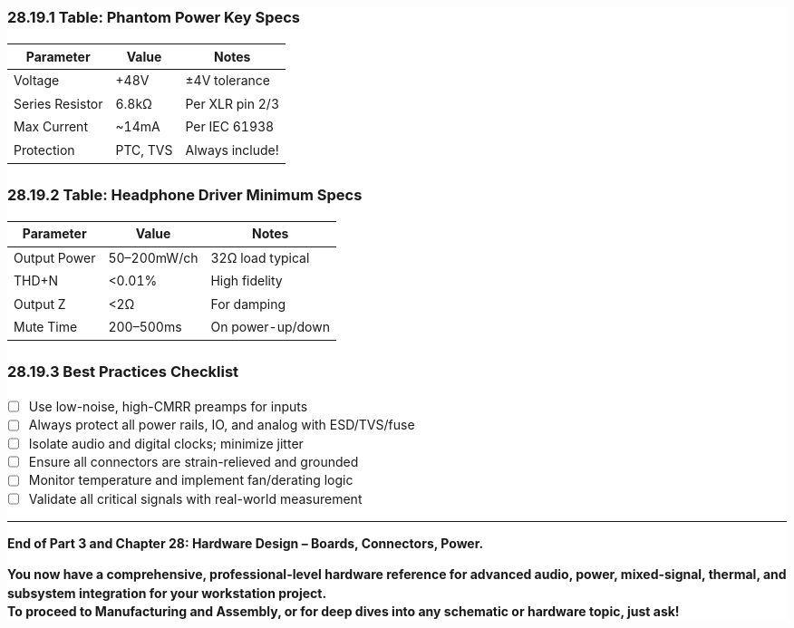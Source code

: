 ### 28.19.1 Table: Phantom Power Key Specs

| Parameter      | Value    | Notes                    |
|----------------|----------|--------------------------|
| Voltage        | +48V     | ±4V tolerance            |
| Series Resistor| 6.8kΩ    | Per XLR pin 2/3          |
| Max Current    | ~14mA    | Per IEC 61938            |
| Protection     | PTC, TVS | Always include!          |

### 28.19.2 Table: Headphone Driver Minimum Specs

| Parameter    | Value          | Notes              |
|--------------|----------------|--------------------|
| Output Power | 50–200mW/ch    | 32Ω load typical   |
| THD+N        | <0.01%         | High fidelity      |
| Output Z     | <2Ω            | For damping        |
| Mute Time    | 200–500ms      | On power-up/down   |

### 28.19.3 Best Practices Checklist

- [ ] Use low-noise, high-CMRR preamps for inputs
- [ ] Always protect all power rails, IO, and analog with ESD/TVS/fuse
- [ ] Isolate audio and digital clocks; minimize jitter
- [ ] Ensure all connectors are strain-relieved and grounded
- [ ] Monitor temperature and implement fan/derating logic
- [ ] Validate all critical signals with real-world measurement

---

**End of Part 3 and Chapter 28: Hardware Design – Boards, Connectors, Power.**

**You now have a comprehensive, professional-level hardware reference for advanced audio, power, mixed-signal, thermal, and subsystem integration for your workstation project.  
To proceed to Manufacturing and Assembly, or for deep dives into any schematic or hardware topic, just ask!**